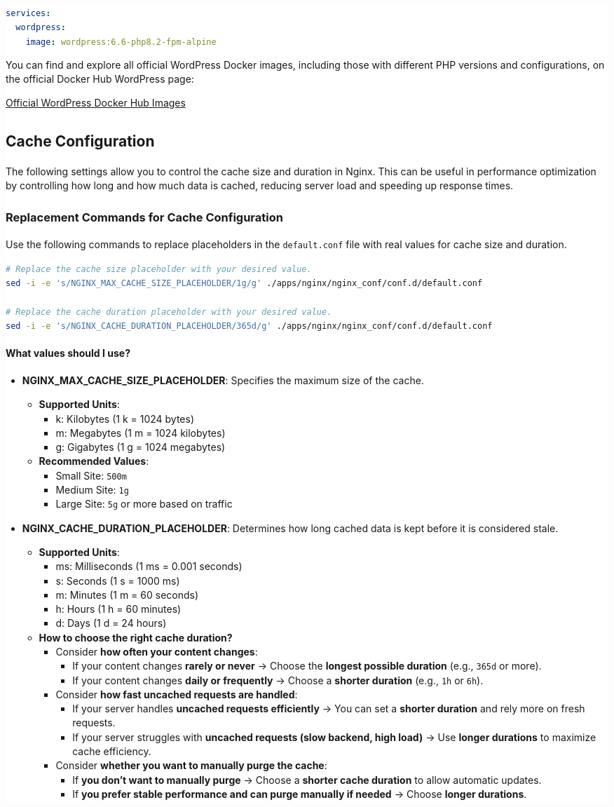 ```yaml
services:
  wordpress:
    image: wordpress:6.6-php8.2-fpm-alpine
```

You can find and explore all official WordPress Docker images, including those with different PHP versions and configurations, on the official Docker Hub WordPress page:

[Official WordPress Docker Hub Images](https://hub.docker.com/_/wordpress)

## Cache Configuration

The following settings allow you to control the cache size and duration in Nginx. This can be useful in performance optimization by controlling how long and how much data is cached, reducing server load and speeding up response times.


### Replacement Commands for Cache Configuration

Use the following commands to replace placeholders in the `default.conf` file with real values for cache size and duration.

```bash
# Replace the cache size placeholder with your desired value.
sed -i -e 's/NGINX_MAX_CACHE_SIZE_PLACEHOLDER/1g/g' ./apps/nginx/nginx_conf/conf.d/default.conf

# Replace the cache duration placeholder with your desired value.
sed -i -e 's/NGINX_CACHE_DURATION_PLACEHOLDER/365d/g' ./apps/nginx/nginx_conf/conf.d/default.conf
```


#### What values should I use?

- **NGINX_MAX_CACHE_SIZE_PLACEHOLDER**: Specifies the maximum size of the cache.
    - **Supported Units**: 
        - k: Kilobytes (1 k = 1024 bytes)
        - m: Megabytes (1 m = 1024 kilobytes)
        - g: Gigabytes (1 g = 1024 megabytes)
    - **Recommended Values**: 
        - Small Site: `500m`
        - Medium Site: `1g`
        - Large Site: `5g` or more based on traffic

- **NGINX_CACHE_DURATION_PLACEHOLDER**: Determines how long cached data is kept before it is considered stale.
    - **Supported Units**: 
        - ms: Milliseconds (1 ms = 0.001 seconds)
        - s: Seconds (1 s = 1000 ms)
        - m: Minutes (1 m = 60 seconds)
        - h: Hours (1 h = 60 minutes)
        - d: Days (1 d = 24 hours)
    - **How to choose the right cache duration?**
        - Consider **how often your content changes**:
          - If your content changes **rarely or never** → Choose the **longest possible duration** (e.g., `365d` or more).
          - If your content changes **daily or frequently** → Choose a **shorter duration** (e.g., `1h` or `6h`).
        - Consider **how fast uncached requests are handled**:
          - If your server handles **uncached requests efficiently** → You can set a **shorter duration** and rely more on fresh requests.
          - If your server struggles with **uncached requests (slow backend, high load)** → Use **longer durations** to maximize cache efficiency.
        - Consider **whether you want to manually purge the cache**:
          - If **you don’t want to manually purge** → Choose a **shorter cache duration** to allow automatic updates.
          - If **you prefer stable performance and can purge manually if needed** → Choose **longer durations**.